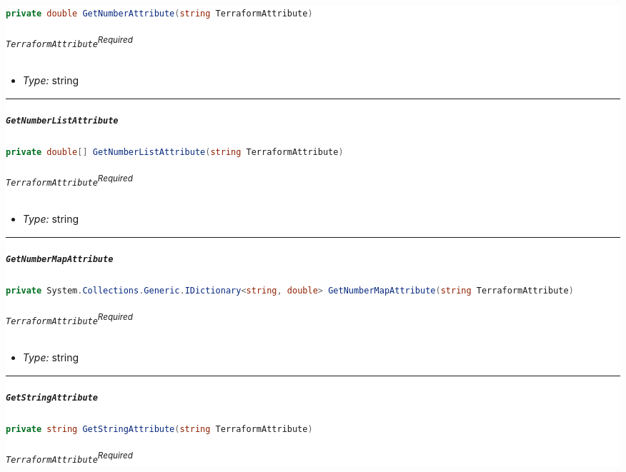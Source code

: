 ```csharp
private double GetNumberAttribute(string TerraformAttribute)
```

###### `TerraformAttribute`<sup>Required</sup> <a name="TerraformAttribute" id="@cdktf/provider-cloudflare.accountToken.AccountTokenConditionRequestIpOutputReference.getNumberAttribute.parameter.terraformAttribute"></a>

- *Type:* string

---

##### `GetNumberListAttribute` <a name="GetNumberListAttribute" id="@cdktf/provider-cloudflare.accountToken.AccountTokenConditionRequestIpOutputReference.getNumberListAttribute"></a>

```csharp
private double[] GetNumberListAttribute(string TerraformAttribute)
```

###### `TerraformAttribute`<sup>Required</sup> <a name="TerraformAttribute" id="@cdktf/provider-cloudflare.accountToken.AccountTokenConditionRequestIpOutputReference.getNumberListAttribute.parameter.terraformAttribute"></a>

- *Type:* string

---

##### `GetNumberMapAttribute` <a name="GetNumberMapAttribute" id="@cdktf/provider-cloudflare.accountToken.AccountTokenConditionRequestIpOutputReference.getNumberMapAttribute"></a>

```csharp
private System.Collections.Generic.IDictionary<string, double> GetNumberMapAttribute(string TerraformAttribute)
```

###### `TerraformAttribute`<sup>Required</sup> <a name="TerraformAttribute" id="@cdktf/provider-cloudflare.accountToken.AccountTokenConditionRequestIpOutputReference.getNumberMapAttribute.parameter.terraformAttribute"></a>

- *Type:* string

---

##### `GetStringAttribute` <a name="GetStringAttribute" id="@cdktf/provider-cloudflare.accountToken.AccountTokenConditionRequestIpOutputReference.getStringAttribute"></a>

```csharp
private string GetStringAttribute(string TerraformAttribute)
```

###### `TerraformAttribute`<sup>Required</sup> <a name="TerraformAttribute" id="@cdktf/provider-cloudflare.accountToken.AccountTokenConditionRequestIpOutputReference.getStringAttribute.parameter.terraformAttribute"></a>
